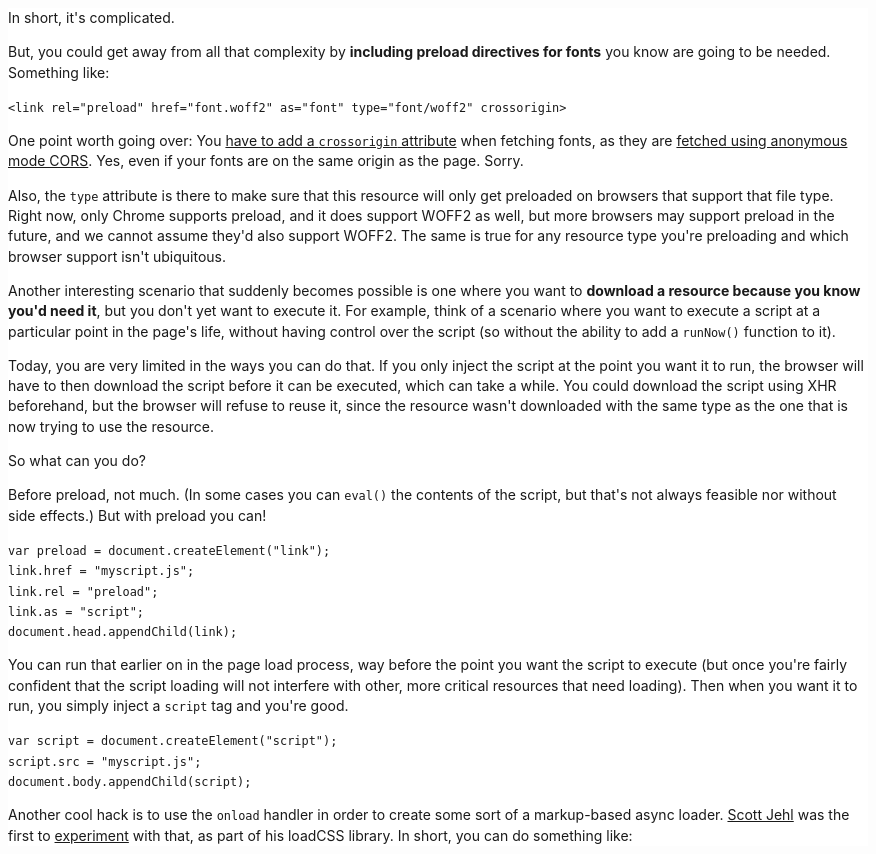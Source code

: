 In short, it's complicated.

But, you could get away from all that complexity by **including preload directives for fonts** you know are going to be needed. Something like:
    
    
    <link rel="preload" href="font.woff2" as="font" type="font/woff2" crossorigin>

One point worth going over: You [have to add a `crossorigin` attribute](https://github.com/w3c/preload/issues/32) when fetching fonts, as they are [fetched using anonymous mode CORS](https://drafts.csswg.org/css-fonts/#font-fetching-requirements). Yes, even if your fonts are on the same origin as the page. Sorry.

Also, the `type` attribute is there to make sure that this resource will only get preloaded on browsers that support that file type. Right now, only Chrome supports preload, and it does support WOFF2 as well, but more browsers may support preload in the future, and we cannot assume they'd also support WOFF2. The same is true for any resource type you're preloading and which browser support isn't ubiquitous.

Another interesting scenario that suddenly becomes possible is one where you want to **download a resource because you know you'd need it**, but you don't yet want to execute it. For example, think of a scenario where you want to execute a script at a particular point in the page's life, without having control over the script (so without the ability to add a `runNow()` function to it).

Today, you are very limited in the ways you can do that. If you only inject the script at the point you want it to run, the browser will have to then download the script before it can be executed, which can take a while. You could download the script using XHR beforehand, but the browser will refuse to reuse it, since the resource wasn't downloaded with the same type as the one that is now trying to use the resource.

So what can you do?

Before preload, not much. (In some cases you can `eval()` the contents of the script, but that's not always feasible nor without side effects.) But with preload you can!
    
    
    var preload = document.createElement("link");
    link.href = "myscript.js";
    link.rel = "preload";
    link.as = "script";
    document.head.appendChild(link);
    

You can run that earlier on in the page load process, way before the point you want the script to execute (but once you're fairly confident that the script loading will not interfere with other, more critical resources that need loading). Then when you want it to run, you simply inject a `script` tag and you're good.
    
    
    var script = document.createElement("script");
    script.src = "myscript.js";
    document.body.appendChild(script);
    

Another cool hack is to use the `onload` handler in order to create some sort of a markup-based async loader. [Scott Jehl](https://twitter.com/scottjehl) was the first to [experiment](https://github.com/filamentgroup/loadCSS/issues/59) with that, as part of his loadCSS library. In short, you can do something like:
    